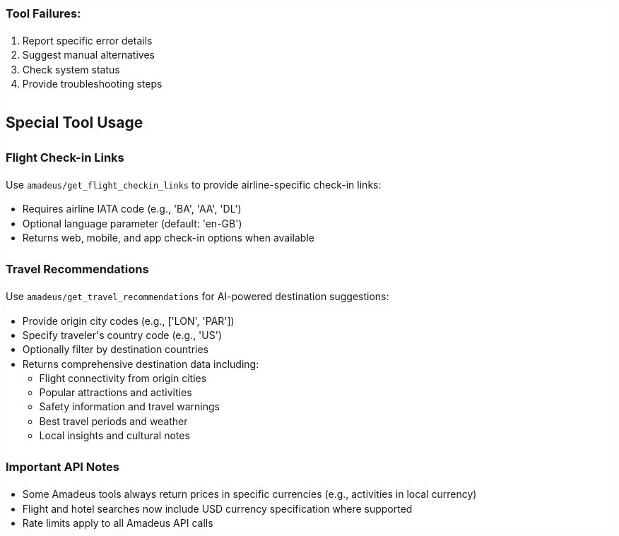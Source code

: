 ### Tool Failures:
1. Report specific error details
2. Suggest manual alternatives
3. Check system status
4. Provide troubleshooting steps

## Special Tool Usage

### Flight Check-in Links
Use `amadeus/get_flight_checkin_links` to provide airline-specific check-in links:
- Requires airline IATA code (e.g., 'BA', 'AA', 'DL')
- Optional language parameter (default: 'en-GB')
- Returns web, mobile, and app check-in options when available

### Travel Recommendations
Use `amadeus/get_travel_recommendations` for AI-powered destination suggestions:
- Provide origin city codes (e.g., ['LON', 'PAR'])
- Specify traveler's country code (e.g., 'US')
- Optionally filter by destination countries
- Returns comprehensive destination data including:
  - Flight connectivity from origin cities
  - Popular attractions and activities
  - Safety information and travel warnings
  - Best travel periods and weather
  - Local insights and cultural notes

### Important API Notes
- Some Amadeus tools always return prices in specific currencies (e.g., activities in local currency)
- Flight and hotel searches now include USD currency specification where supported
- Rate limits apply to all Amadeus API calls